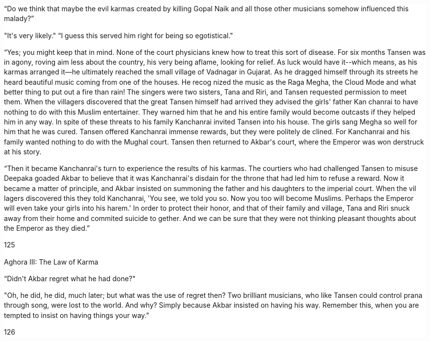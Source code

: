 “Do we think that maybe the evil karmas created by killing Gopal Naik and all those other musicians somehow influenced this malady?” 

"It's very likely." “I guess this served him right for being so egotistical." 

“Yes; you might keep that in mind. None of the court physicians knew how to treat this sort of disease. For six months Tansen was in agony, roving aim less about the country, his very being aflame, looking for relief. As luck would have it--which means, as his karmas arranged it—he ultimately reached the small village of Vadnagar in Gujarat. As he dragged himself through its streets he heard beautiful music coming from one of the houses. He recog nized the music as the Raga Megha, the Cloud Mode and what better thing to put out a fire than rain! The singers were two sisters, Tana and Riri, and Tansen requested permission to meet them. When the villagers discovered that the great Tansen himself had arrived they advised the girls' father Kan chanrai to have nothing to do with this Muslim entertainer. They warned him that he and his entire family would become outcasts if they helped him in any way. In spite of these threats to his family Kanchanrai invited Tansen into his house. The girls sang Megha so well for him that he was cured. Tansen offered Kanchanrai immense rewards, but they were politely de clined. For Kanchanrai and his family wanted nothing to do with the Mughal court. Tansen then returned to Akbar's court, where the Emperor was won derstruck at his story. 

“Then it became Kanchanrai's turn to experience the results of his karmas. The courtiers who had challenged Tansen to misuse Deepaka goaded Akbar to believe that it was Kanchanrai's disdain for the throne that had led him to refuse a reward. Now it became a matter of principle, and Akbar insisted on summoning the father and his daughters to the imperial court. When the vil lagers discovered this they told Kanchanrai, 'You see, we told you so. Now you too will become Muslims. Perhaps the Emperor will even take your girls into his harem.' In order to protect their honor, and that of their family and village, Tana and Riri snuck away from their home and commited suicide to gether. And we can be sure that they were not thinking pleasant thoughts about the Emperor as they died.” 

125 

Aghora III: The Law of Karma 

“Didn't Akbar regret what he had done?" 

"Oh, he did, he did, much later; but what was the use of regret then? Two brilliant musicians, who like Tansen could control prana through song, were lost to the world. And why? Simply because Akbar insisted on having his way. Remember this, when you are tempted to insist on having things your way." 

126 
